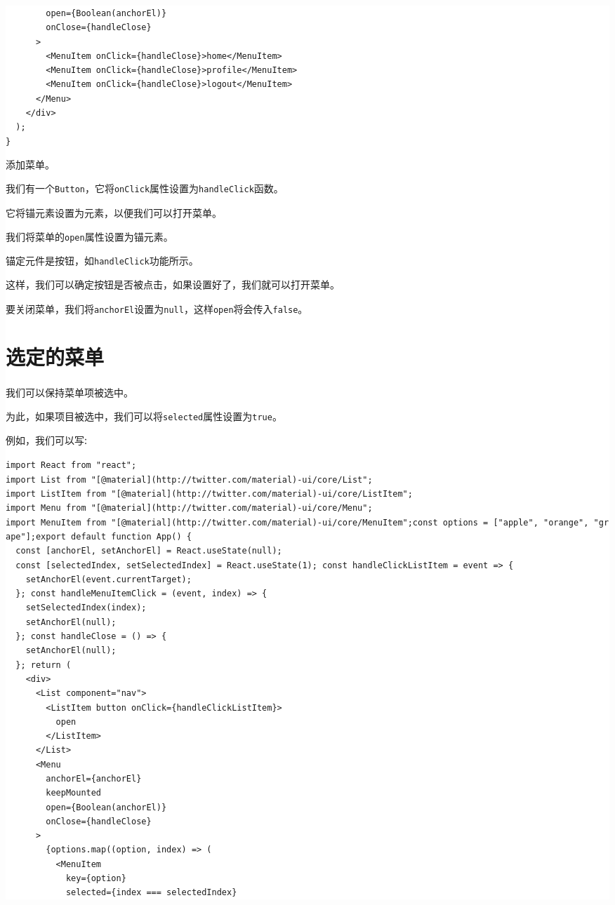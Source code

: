 ```
        open={Boolean(anchorEl)}
        onClose={handleClose}
      >
        <MenuItem onClick={handleClose}>home</MenuItem>
        <MenuItem onClick={handleClose}>profile</MenuItem>
        <MenuItem onClick={handleClose}>logout</MenuItem>
      </Menu>
    </div>
  );
}
```

添加菜单。

我们有一个`Button`，它将`onClick`属性设置为`handleClick`函数。

它将锚元素设置为元素，以便我们可以打开菜单。

我们将菜单的`open`属性设置为锚元素。

锚定元件是按钮，如`handleClick`功能所示。

这样，我们可以确定按钮是否被点击，如果设置好了，我们就可以打开菜单。

要关闭菜单，我们将`anchorEl`设置为`null`，这样`open`将会传入`false`。

# 选定的菜单

我们可以保持菜单项被选中。

为此，如果项目被选中，我们可以将`selected`属性设置为`true`。

例如，我们可以写:

```
import React from "react";
import List from "[@material](http://twitter.com/material)-ui/core/List";
import ListItem from "[@material](http://twitter.com/material)-ui/core/ListItem";
import Menu from "[@material](http://twitter.com/material)-ui/core/Menu";
import MenuItem from "[@material](http://twitter.com/material)-ui/core/MenuItem";const options = ["apple", "orange", "grape"];export default function App() {
  const [anchorEl, setAnchorEl] = React.useState(null);
  const [selectedIndex, setSelectedIndex] = React.useState(1); const handleClickListItem = event => {
    setAnchorEl(event.currentTarget);
  }; const handleMenuItemClick = (event, index) => {
    setSelectedIndex(index);
    setAnchorEl(null);
  }; const handleClose = () => {
    setAnchorEl(null);
  }; return (
    <div>
      <List component="nav">
        <ListItem button onClick={handleClickListItem}>
          open
        </ListItem>
      </List>
      <Menu
        anchorEl={anchorEl}
        keepMounted
        open={Boolean(anchorEl)}
        onClose={handleClose}
      >
        {options.map((option, index) => (
          <MenuItem
            key={option}
            selected={index === selectedIndex}
```